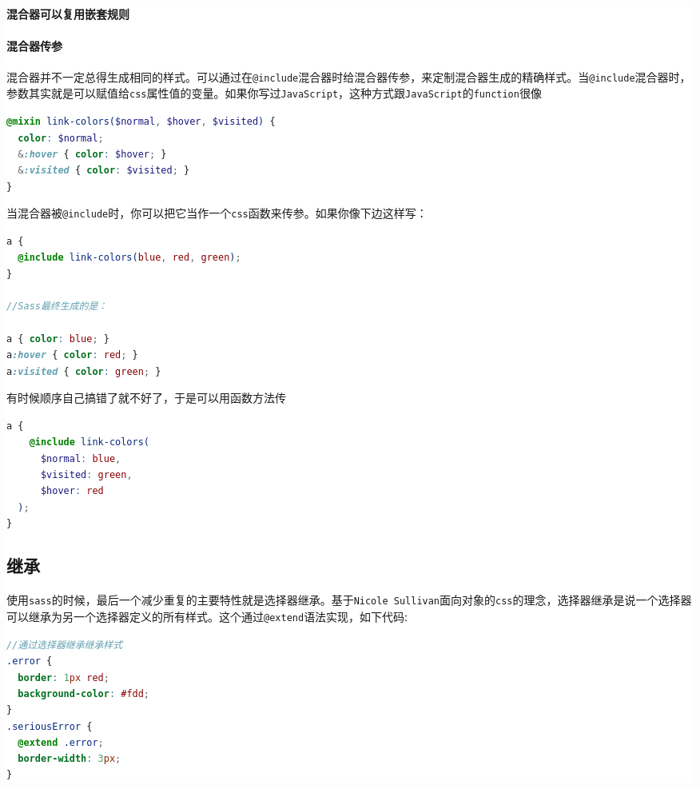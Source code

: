 
#### 混合器可以复用嵌套规则



#### 混合器传参

混合器并不一定总得生成相同的样式。可以通过在`@include`混合器时给混合器传参，来定制混合器生成的精确样式。当`@include`混合器时，参数其实就是可以赋值给`css`属性值的变量。如果你写过`JavaScript`，这种方式跟`JavaScript`的`function`很像

```scss
@mixin link-colors($normal, $hover, $visited) {
  color: $normal;
  &:hover { color: $hover; }
  &:visited { color: $visited; }
}
```

当混合器被`@include`时，你可以把它当作一个`css`函数来传参。如果你像下边这样写：

```scss
a {
  @include link-colors(blue, red, green);
}

//Sass最终生成的是：

a { color: blue; }
a:hover { color: red; }
a:visited { color: green; }
```

有时候顺序自己搞错了就不好了，于是可以用函数方法传

```scss
a {
    @include link-colors(
      $normal: blue,
      $visited: green,
      $hover: red
  );
}
```





## 继承

使用`sass`的时候，最后一个减少重复的主要特性就是选择器继承。基于`Nicole Sullivan`面向对象的`css`的理念，选择器继承是说一个选择器可以继承为另一个选择器定义的所有样式。这个通过`@extend`语法实现，如下代码:

```scss
//通过选择器继承继承样式
.error {
  border: 1px red;
  background-color: #fdd;
}
.seriousError {
  @extend .error;
  border-width: 3px;
}
```


